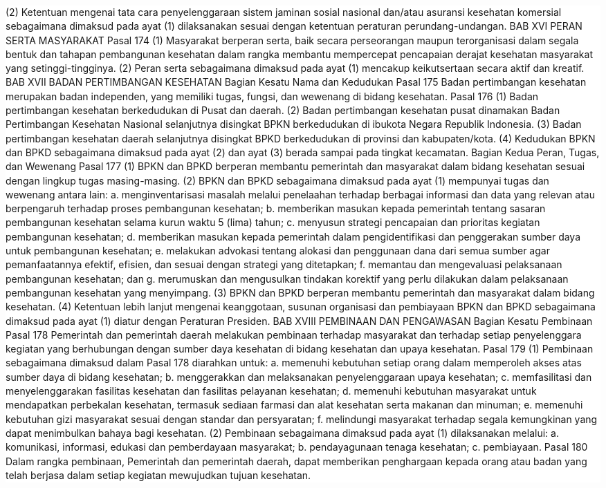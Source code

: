 (2) Ketentuan mengenai tata cara penyelenggaraan sistem jaminan sosial nasional dan/atau asuransi kesehatan komersial sebagaimana dimaksud pada ayat (1) dilaksanakan sesuai dengan ketentuan peraturan perundang-undangan.
BAB XVI PERAN SERTA MASYARAKAT
Pasal 174
(1) Masyarakat berperan serta, baik secara perseorangan maupun terorganisasi dalam segala bentuk dan tahapan pembangunan kesehatan dalam rangka membantu mempercepat pencapaian derajat kesehatan masyarakat yang setinggi-tingginya.
(2) Peran serta sebagaimana dimaksud pada ayat (1) mencakup keikutsertaan secara aktif dan kreatif.
BAB XVII BADAN PERTIMBANGAN KESEHATAN
Bagian Kesatu Nama dan Kedudukan
Pasal 175
Badan pertimbangan kesehatan merupakan badan independen, yang memiliki tugas, fungsi, dan wewenang di bidang kesehatan.
Pasal 176
(1) Badan pertimbangan kesehatan berkedudukan di Pusat dan daerah.
(2) Badan pertimbangan kesehatan pusat dinamakan Badan Pertimbangan Kesehatan Nasional selanjutnya disingkat BPKN berkedudukan di ibukota Negara Republik Indonesia.
(3) Badan pertimbangan kesehatan daerah selanjutnya disingkat BPKD berkedudukan di provinsi dan kabupaten/kota.
(4) Kedudukan BPKN dan BPKD sebagaimana dimaksud pada ayat (2) dan ayat (3) berada sampai pada tingkat kecamatan.
Bagian Kedua Peran, Tugas, dan Wewenang
Pasal 177
(1) BPKN dan BPKD berperan membantu pemerintah dan masyarakat dalam bidang kesehatan sesuai dengan lingkup tugas masing-masing.
(2) BPKN dan BPKD sebagaimana dimaksud pada ayat (1) mempunyai tugas dan wewenang antara lain:
a. menginventarisasi masalah melalui penelaahan terhadap berbagai informasi dan data yang relevan atau berpengaruh terhadap proses pembangunan kesehatan;
b. memberikan masukan kepada pemerintah tentang sasaran pembangunan kesehatan selama kurun waktu 5 (lima) tahun;
c. menyusun strategi pencapaian dan prioritas kegiatan pembangunan kesehatan;
d. memberikan masukan kepada pemerintah dalam pengidentifikasi dan penggerakan sumber daya untuk pembangunan kesehatan;
e. melakukan advokasi tentang alokasi dan penggunaan dana dari semua sumber agar pemanfaatannya efektif, efisien, dan sesuai dengan strategi yang ditetapkan;
f. memantau dan mengevaluasi pelaksanaan pembangunan kesehatan; dan
g. merumuskan dan mengusulkan tindakan korektif yang perlu dilakukan dalam pelaksanaan pembangunan kesehatan yang menyimpang.
(3) BPKN dan BPKD berperan membantu pemerintah dan masyarakat dalam bidang kesehatan.
(4) Ketentuan lebih lanjut mengenai keanggotaan, susunan organisasi dan pembiayaan BPKN dan BPKD sebagaimana dimaksud pada ayat (1) diatur dengan Peraturan Presiden.
BAB XVIII PEMBINAAN DAN PENGAWASAN
Bagian Kesatu Pembinaan
Pasal 178
Pemerintah dan pemerintah daerah melakukan pembinaan terhadap masyarakat dan terhadap setiap penyelenggara kegiatan yang berhubungan dengan sumber daya kesehatan di bidang kesehatan dan upaya kesehatan.
Pasal 179
(1) Pembinaan sebagaimana dimaksud dalam Pasal 178 diarahkan untuk:
a. memenuhi kebutuhan setiap orang dalam memperoleh akses atas sumber daya di bidang kesehatan;
b. menggerakkan dan melaksanakan penyelenggaraan upaya kesehatan;
c. memfasilitasi dan menyelenggarakan fasilitas kesehatan dan fasilitas pelayanan kesehatan;
d. memenuhi kebutuhan masyarakat untuk mendapatkan perbekalan kesehatan, termasuk sediaan farmasi dan alat kesehatan serta makanan dan minuman;
e. memenuhi kebutuhan gizi masyarakat sesuai dengan standar dan persyaratan;
f. melindungi masyarakat terhadap segala kemungkinan yang dapat menimbulkan bahaya bagi kesehatan.
(2) Pembinaan sebagaimana dimaksud pada ayat (1) dilaksanakan melalui:
a. komunikasi, informasi, edukasi dan pemberdayaan masyarakat;
b. pendayagunaan tenaga kesehatan;
c. pembiayaan.
Pasal 180
Dalam rangka pembinaan, Pemerintah dan pemerintah daerah, dapat memberikan penghargaan kepada orang atau badan yang telah berjasa dalam setiap kegiatan mewujudkan tujuan kesehatan.